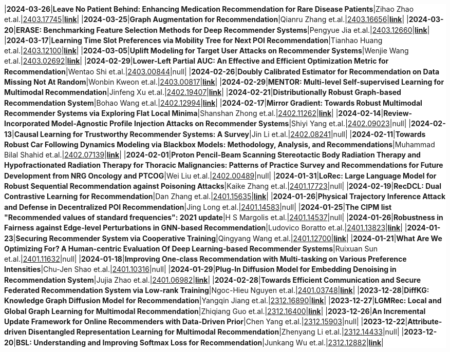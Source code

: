 |**2024-03-26**|**Leave No Patient Behind: Enhancing Medication Recommendation for Rare Disease Patients**|Zihao Zhao et.al.|[2403.17745](http://arxiv.org/abs/2403.17745)|**[link](https://github.com/zzhustc2016/raremed)**|
|**2024-03-25**|**Graph Augmentation for Recommendation**|Qianru Zhang et.al.|[2403.16656](http://arxiv.org/abs/2403.16656)|**[link](https://github.com/hkuds/graphaug)**|
|**2024-03-20**|**ERASE: Benchmarking Feature Selection Methods for Deep Recommender Systems**|Pengyue Jia et.al.|[2403.12660](http://arxiv.org/abs/2403.12660)|**[link](https://github.com/applied-machine-learning-lab/erase)**|
|**2024-03-17**|**Learning Time Slot Preferences via Mobility Tree for Next POI Recommendation**|Tianhao Huang et.al.|[2403.12100](http://arxiv.org/abs/2403.12100)|**[link](https://github.com/skyyyy0920/mtnet)**|
|**2024-03-05**|**Uplift Modeling for Target User Attacks on Recommender Systems**|Wenjie Wang et.al.|[2403.02692](http://arxiv.org/abs/2403.02692)|**[link](https://github.com/wcsa23187/uba)**|
|**2024-02-29**|**Lower-Left Partial AUC: An Effective and Efficient Optimization Metric for Recommendation**|Wentao Shi et.al.|[2403.00844](http://arxiv.org/abs/2403.00844)|null|
|**2024-02-26**|**Doubly Calibrated Estimator for Recommendation on Data Missing Not At Random**|Wonbin Kweon et.al.|[2403.00817](http://arxiv.org/abs/2403.00817)|**[link](https://github.com/wonbinkweon/dce_www2024)**|
|**2024-02-29**|**MENTOR: Multi-level Self-supervised Learning for Multimodal Recommendation**|Jinfeng Xu et.al.|[2402.19407](http://arxiv.org/abs/2402.19407)|**[link](https://github.com/jinfeng-xu/mentor)**|
|**2024-02-21**|**Distributionally Robust Graph-based Recommendation System**|Bohao Wang et.al.|[2402.12994](http://arxiv.org/abs/2402.12994)|**[link](https://github.com/WANGBohaO-jpg/DR-GNN)**|
|**2024-02-17**|**Mirror Gradient: Towards Robust Multimodal Recommender Systems via Exploring Flat Local Minima**|Shanshan Zhong et.al.|[2402.11262](http://arxiv.org/abs/2402.11262)|**[link](https://github.com/qrange-group/mirror-gradient)**|
|**2024-02-14**|**Review-Incorporated Model-Agnostic Profile Injection Attacks on Recommender Systems**|Shiyi Yang et.al.|[2402.09023](http://arxiv.org/abs/2402.09023)|null|
|**2024-02-13**|**Causal Learning for Trustworthy Recommender Systems: A Survey**|Jin Li et.al.|[2402.08241](http://arxiv.org/abs/2402.08241)|null|
|**2024-02-11**|**Towards Robust Car Following Dynamics Modeling via Blackbox Models: Methodology, Analysis, and Recommendations**|Muhammad Bilal Shahid et.al.|[2402.07139](http://arxiv.org/abs/2402.07139)|**[link](https://github.com/coordinated-systems-lab/carfollowmodels)**|
|**2024-02-01**|**Proton Pencil-Beam Scanning Stereotactic Body Radiation Therapy and Hypofractionated Radiation Therapy for Thoracic Malignancies: Patterns of Practice Survey and Recommendations for Future Development from NRG Oncology and PTCOG**|Wei Liu et.al.|[2402.00489](http://arxiv.org/abs/2402.00489)|null|
|**2024-01-31**|**LoRec: Large Language Model for Robust Sequential Recommendation against Poisoning Attacks**|Kaike Zhang et.al.|[2401.17723](http://arxiv.org/abs/2401.17723)|null|
|**2024-02-19**|**RecDCL: Dual Contrastive Learning for Recommendation**|Dan Zhang et.al.|[2401.15635](http://arxiv.org/abs/2401.15635)|**[link](https://github.com/thudm/recdcl)**|
|**2024-01-26**|**Physical Trajectory Inference Attack and Defense in Decentralized POI Recommendation**|Jing Long et.al.|[2401.14583](http://arxiv.org/abs/2401.14583)|null|
|**2024-01-25**|**The CIPM list "Recommended values of standard frequencies": 2021 update**|H S Margolis et.al.|[2401.14537](http://arxiv.org/abs/2401.14537)|null|
|**2024-01-26**|**Robustness in Fairness against Edge-level Perturbations in GNN-based Recommendation**|Ludovico Boratto et.al.|[2401.13823](http://arxiv.org/abs/2401.13823)|**[link](https://github.com/jackmedda/cpfairrobust)**|
|**2024-01-23**|**Securing Recommender System via Cooperative Training**|Qingyang Wang et.al.|[2401.12700](http://arxiv.org/abs/2401.12700)|**[link](https://github.com/greensun0830/cotraining-attack)**|
|**2024-01-21**|**What Are We Optimizing For? A Human-centric Evaluation Of Deep Learning-based Recommender Systems**|Ruixuan Sun et.al.|[2401.11632](http://arxiv.org/abs/2401.11632)|null|
|**2024-01-18**|**Improving One-class Recommendation with Multi-tasking on Various Preference Intensities**|Chu-Jen Shao et.al.|[2401.10316](http://arxiv.org/abs/2401.10316)|null|
|**2024-01-29**|**Plug-In Diffusion Model for Embedding Denoising in Recommendation System**|Jujia Zhao et.al.|[2401.06982](http://arxiv.org/abs/2401.06982)|**[link](https://github.com/polaris-jz/ddrm)**|
|**2024-02-28**|**Towards Efficient Communication and Secure Federated Recommendation System via Low-rank Training**|Ngoc-Hieu Nguyen et.al.|[2401.03748](http://arxiv.org/abs/2401.03748)|**[link](https://github.com/nnhieu/colr-fedrec)**|
|**2023-12-28**|**DiffKG: Knowledge Graph Diffusion Model for Recommendation**|Yangqin Jiang et.al.|[2312.16890](http://arxiv.org/abs/2312.16890)|**[link](https://github.com/hkuds/diffkg)**|
|**2023-12-27**|**LGMRec: Local and Global Graph Learning for Multimodal Recommendation**|Zhiqiang Guo et.al.|[2312.16400](http://arxiv.org/abs/2312.16400)|**[link](https://github.com/georgeguo-cn/lgmrec)**|
|**2023-12-26**|**An Incremental Update Framework for Online Recommenders with Data-Driven Prior**|Chen Yang et.al.|[2312.15903](http://arxiv.org/abs/2312.15903)|null|
|**2023-12-22**|**Attribute-driven Disentangled Representation Learning for Multimodal Recommendation**|Zhenyang Li et.al.|[2312.14433](http://arxiv.org/abs/2312.14433)|null|
|**2023-12-20**|**BSL: Understanding and Improving Softmax Loss for Recommendation**|Junkang Wu et.al.|[2312.12882](http://arxiv.org/abs/2312.12882)|**[link](https://github.com/junkangwu/bsl)**|